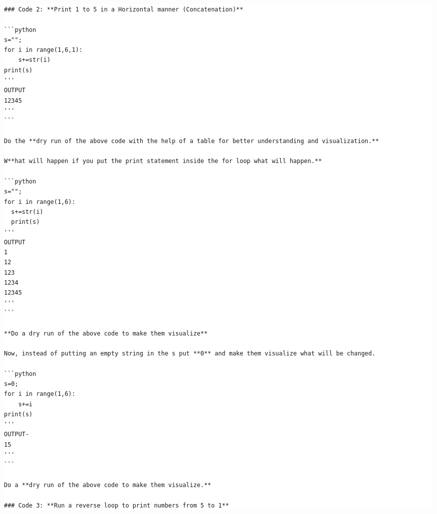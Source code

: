     ### Code 2: **Print 1 to 5 in a Horizontal manner (Concatenation)**
    
    ```python
    s="";
    for i in range(1,6,1):
    	s+=str(i)
    print(s)
    '''
    OUTPUT 
    12345
    '''
    ```
    
    Do the **dry run of the above code with the help of a table for better understanding and visualization.**
    
    W**hat will happen if you put the print statement inside the for loop what will happen.**
    
    ```python
    s="";
    for i in range(1,6):
      s+=str(i)
      print(s)
    '''
    OUTPUT 
    1
    12
    123
    1234
    12345
    '''
    ```
    
    **Do a dry run of the above code to make them visualize**
    
    Now, instead of putting an empty string in the s put **0** and make them visualize what will be changed.
    
    ```python
    s=0;
    for i in range(1,6):
    	s+=i
    print(s)
    '''
    OUTPUT-
    15
    '''
    ```
    
    Do a **dry run of the above code to make them visualize.**
    
    ### Code 3: **Run a reverse loop to print numbers from 5 to 1**
    